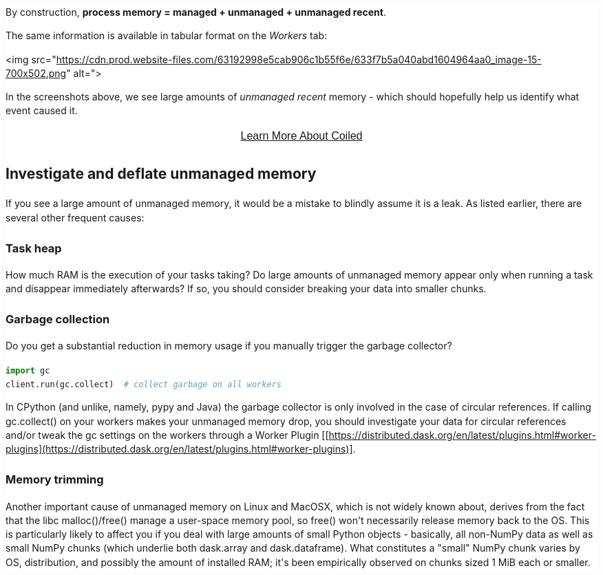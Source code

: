 By construction, **process memory = managed + unmanaged + unmanaged recent**.

The same information is available in tabular format on the _Workers_ tab:

<img src="https://cdn.prod.website-files.com/63192998e5cab906c1b55f6e/633f7b5a040abd1604964aa0_image-15-700x502.png" alt=">

In the screenshots above, we see large amounts of _unmanaged recent_ memory - which should hopefully help us identify what event caused it.

<span class="hs-cta-wrapper" id="hs-cta-wrapper-03d656c6-4957-4620-9331-31dd2182c1ec">
  <span class="hs-cta-node hs-cta-03d656c6-4957-4620-9331-31dd2182c1ec" id="hs-cta-03d656c6-4957-4620-9331-31dd2182c1ec" data-hs-drop="true" style="visibility: visible;"><a id="cta_button_9245528_8e4f34db-efc2-457d-b57b-19c8363d59d5" class="cta_button text-center" href="https://content.coiled.io/cs/c/?cta_guid=8e4f34db-efc2-457d-b57b-19c8363d59d5&amp;signature=AAH58kG9SjBqg4MFS-65xkgajJUf-V0fOQ&amp;portal_id=9245528&amp;placement_guid=03d656c6-4957-4620-9331-31dd2182c1ec&amp;click=9cec684d-d3c3-4332-b15a-e37b634c7771&amp;redirect_url=APefjpEa-uyEF9pPoFbOhhKDgZv0mVRHzqljRWICicl5DnY9CgjuIsZfIMHL9emiGXQU4A7BCELvS9fq61ibSi-kkxNLZ5c4alyVkeEJkOOh2eXW7q9j3-FwdPbbvN20Q4epFC05T0cC&amp;hsutk=&amp;canon=https%3A%2F%2Fwww.coiled.io%2Fblog%2Ftackling-unmanaged-memory-with-dask&amp;ts=1744162586146" style=" cta_dest_link="https://www.coiled.io/product-overview" title="Learn More About Coiled"><div style="text-align: center;"><span style="font-size: 16px; font-family: Helvetica, Arial, sans-serif;">Learn More About Coiled</span></div></a></span>
</span>

## Investigate and deflate unmanaged memory

If you see a large amount of unmanaged memory, it would be a mistake to blindly assume it is a leak. As listed earlier, there are several other frequent causes:

### Task heap

How much RAM is the execution of your tasks taking? Do large amounts of unmanaged memory appear only when running a task and disappear immediately afterwards? If so, you should consider breaking your data into smaller chunks.

### Garbage collection

Do you get a substantial reduction in memory usage if you manually trigger the garbage collector?

```python
import gc
client.run(gc.collect)  # collect garbage on all workers
```

In CPython (and unlike, namely, pypy and Java) the garbage collector is only involved in the case of circular references. If calling gc.collect() on your workers makes your unmanaged memory drop, you should investigate your data for circular references and/or tweak the gc settings on the workers through a Worker Plugin [[https://distributed.dask.org/en/latest/plugins.html#worker-plugins](https://distributed.dask.org/en/latest/plugins.html#worker-plugins)].

### Memory trimming

Another important cause of unmanaged memory on Linux and MacOSX, which is not widely known about, derives from the fact that the libc malloc()/free() manage a user-space memory pool, so free() won't necessarily release memory back to the OS. This is particularly likely to affect you if you deal with large amounts of small Python objects - basically, all non-NumPy data as well as small NumPy chunks (which underlie both dask.array and dask.dataframe). What constitutes a "small" NumPy chunk varies by OS, distribution, and possibly the amount of installed RAM; it's been empirically observed on chunks sized 1 MiB each or smaller.
